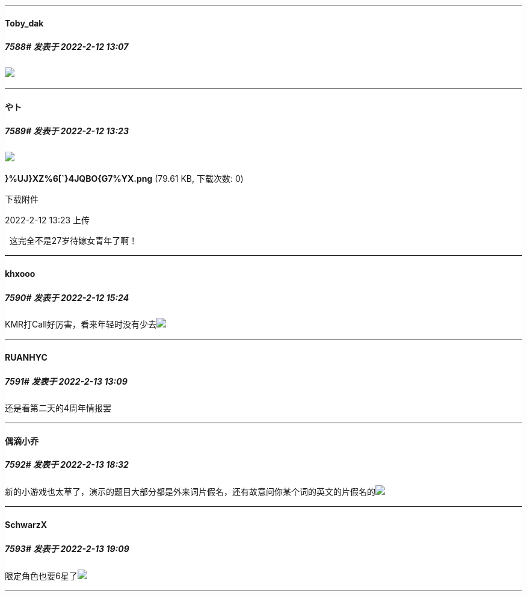 *****

####  Toby_dak  
##### 7588#       发表于 2022-2-12 13:07

<img src="https://img.saraba1st.com/forum/202202/12/140654u5dy5kypykmzsv2y.png" referrerpolicy="no-referrer">

*****

####  やト  
##### 7589#       发表于 2022-2-12 13:23

<img src="https://img.saraba1st.com/forum/202202/12/132317lmnjsqg59zame9cc.png" referrerpolicy="no-referrer">

<strong>}%UJ}XZ%6[`}4JQBO{G7%YX.png</strong> (79.61 KB, 下载次数: 0)

下载附件

2022-2-12 13:23 上传

  这完全不是27岁待嫁女青年了啊！

*****

####  khxooo  
##### 7590#       发表于 2022-2-12 15:24

KMR打Call好厉害，看来年轻时没有少去<img src="https://static.saraba1st.com/image/smiley/face2017/067.png" referrerpolicy="no-referrer">



*****

####  RUANHYC  
##### 7591#       发表于 2022-2-13 13:09

还是看第二天的4周年情报罢

*****

####  偶滴小乔  
##### 7592#       发表于 2022-2-13 18:32

新的小游戏也太草了，演示的题目大部分都是外来词片假名，还有故意问你某个词的英文的片假名的<img src="https://static.saraba1st.com/image/smiley/face2017/067.png" referrerpolicy="no-referrer">

*****

####  SchwarzX  
##### 7593#       发表于 2022-2-13 19:09

限定角色也要6星了<img src="https://static.saraba1st.com/image/smiley/face2017/037.png" referrerpolicy="no-referrer">

*****

